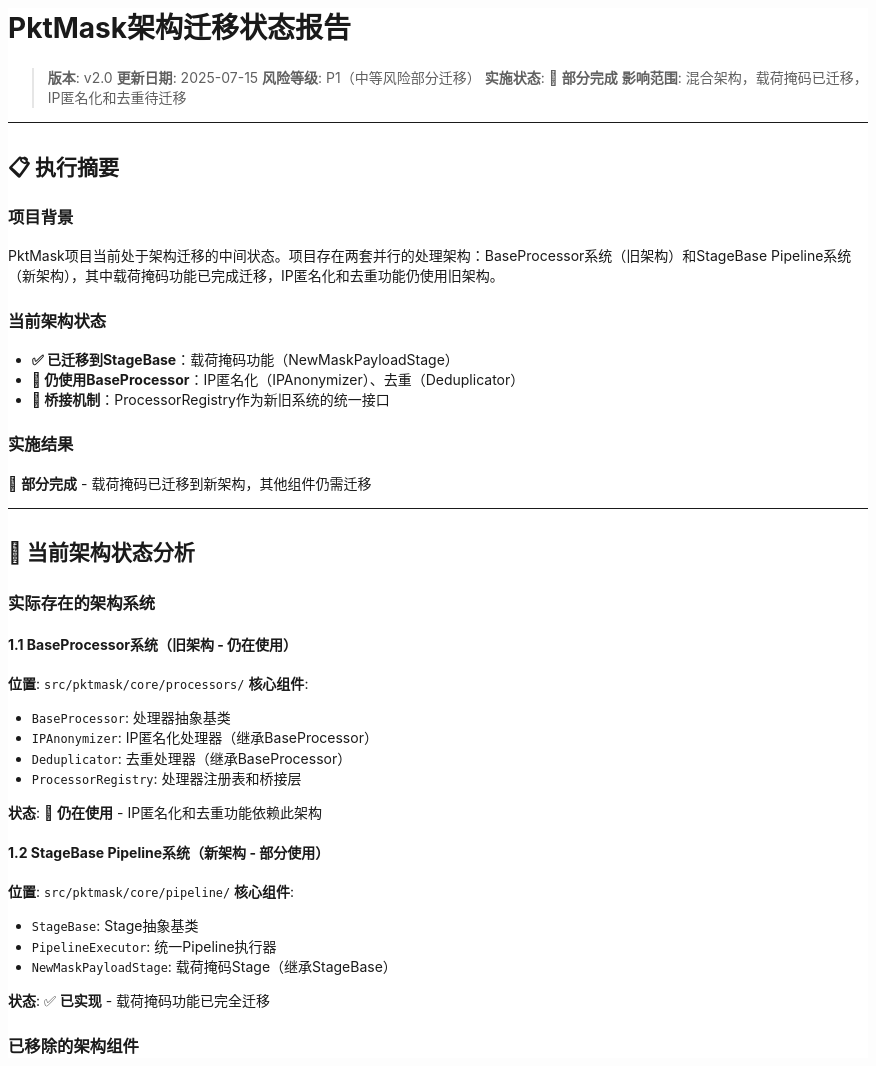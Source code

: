 # PktMask架构迁移状态报告

> **版本**: v2.0
> **更新日期**: 2025-07-15
> **风险等级**: P1（中等风险部分迁移）
> **实施状态**: 🔄 **部分完成**
> **影响范围**: 混合架构，载荷掩码已迁移，IP匿名化和去重待迁移

---

## 📋 执行摘要

### 项目背景
PktMask项目当前处于架构迁移的中间状态。项目存在两套并行的处理架构：BaseProcessor系统（旧架构）和StageBase Pipeline系统（新架构），其中载荷掩码功能已完成迁移，IP匿名化和去重功能仍使用旧架构。

### 当前架构状态
- **✅ 已迁移到StageBase**：载荷掩码功能（NewMaskPayloadStage）
- **🔄 仍使用BaseProcessor**：IP匿名化（IPAnonymizer）、去重（Deduplicator）
- **🔧 桥接机制**：ProcessorRegistry作为新旧系统的统一接口

### 实施结果
🔄 **部分完成** - 载荷掩码已迁移到新架构，其他组件仍需迁移

---

## 🔧 当前架构状态分析

### 实际存在的架构系统

#### 1.1 BaseProcessor系统（旧架构 - 仍在使用）
**位置**: `src/pktmask/core/processors/`
**核心组件**:
- `BaseProcessor`: 处理器抽象基类
- `IPAnonymizer`: IP匿名化处理器（继承BaseProcessor）
- `Deduplicator`: 去重处理器（继承BaseProcessor）
- `ProcessorRegistry`: 处理器注册表和桥接层

**状态**: 🔄 **仍在使用** - IP匿名化和去重功能依赖此架构

#### 1.2 StageBase Pipeline系统（新架构 - 部分使用）
**位置**: `src/pktmask/core/pipeline/`
**核心组件**:
- `StageBase`: Stage抽象基类
- `PipelineExecutor`: 统一Pipeline执行器
- `NewMaskPayloadStage`: 载荷掩码Stage（继承StageBase）

**状态**: ✅ **已实现** - 载荷掩码功能已完全迁移

### 已移除的架构组件
